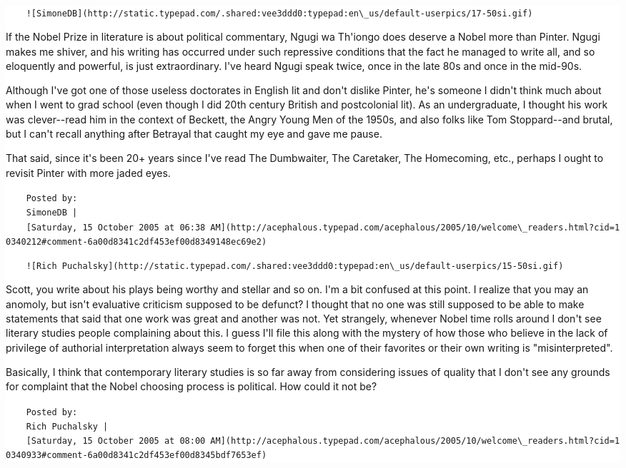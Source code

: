 []()

	

		![SimoneDB](http://static.typepad.com/.shared:vee3ddd0:typepad:en\_us/default-userpics/17-50si.gif)
	

	

		

If the Nobel Prize in literature is about political commentary, Ngugi wa Th'iongo does deserve a Nobel more than Pinter.  Ngugi makes me shiver, and his writing has occurred under such repressive conditions that the fact he managed to write all, and so eloquently and powerful, is just extraordinary.  I've heard Ngugi speak twice, once in the late 80s and once in the mid-90s.

Although I've got one of those useless doctorates in English lit and don't dislike Pinter, he's someone I didn't think much about when I went to grad school (even though I did 20th century British and postcolonial lit).  As an undergraduate, I thought his work was clever--read him in the context of Beckett, the Angry Young Men of the 1950s, and also folks like Tom Stoppard--and brutal, but I can't recall anything after Betrayal that caught my eye and gave me pause.

That said, since it's been 20+ years since I've read The Dumbwaiter, The Caretaker, The Homecoming, etc., perhaps I ought to revisit Pinter with more jaded eyes.

	

		Posted by:
		SimoneDB |
		[Saturday, 15 October 2005 at 06:38 AM](http://acephalous.typepad.com/acephalous/2005/10/welcome\_readers.html?cid=10340212#comment-6a00d8341c2df453ef00d8349148ec69e2)

[]()

	

		![Rich Puchalsky](http://static.typepad.com/.shared:vee3ddd0:typepad:en\_us/default-userpics/15-50si.gif)
	

	

		

Scott, you write about his plays being worthy and stellar and so on.  I'm a bit confused at this point.  I realize that you may an anomoly, but isn't evaluative criticism supposed to be defunct?  I thought that no one was still supposed to be able to make statements that said that one work was great and another was not.  Yet strangely, whenever Nobel time rolls around I don't see literary studies people complaining about this.  I guess I'll file this along with the mystery of how those who believe in the lack of privilege of authorial interpretation always seem to forget this when one of their favorites or their own writing is "misinterpreted".

Basically, I think that contemporary literary studies is so far away from considering issues of quality that I don't see any grounds for complaint that the Nobel choosing process is political.  How could it not be?

	

		Posted by:
		Rich Puchalsky |
		[Saturday, 15 October 2005 at 08:00 AM](http://acephalous.typepad.com/acephalous/2005/10/welcome\_readers.html?cid=10340933#comment-6a00d8341c2df453ef00d8345bdf7653ef)

[]()
